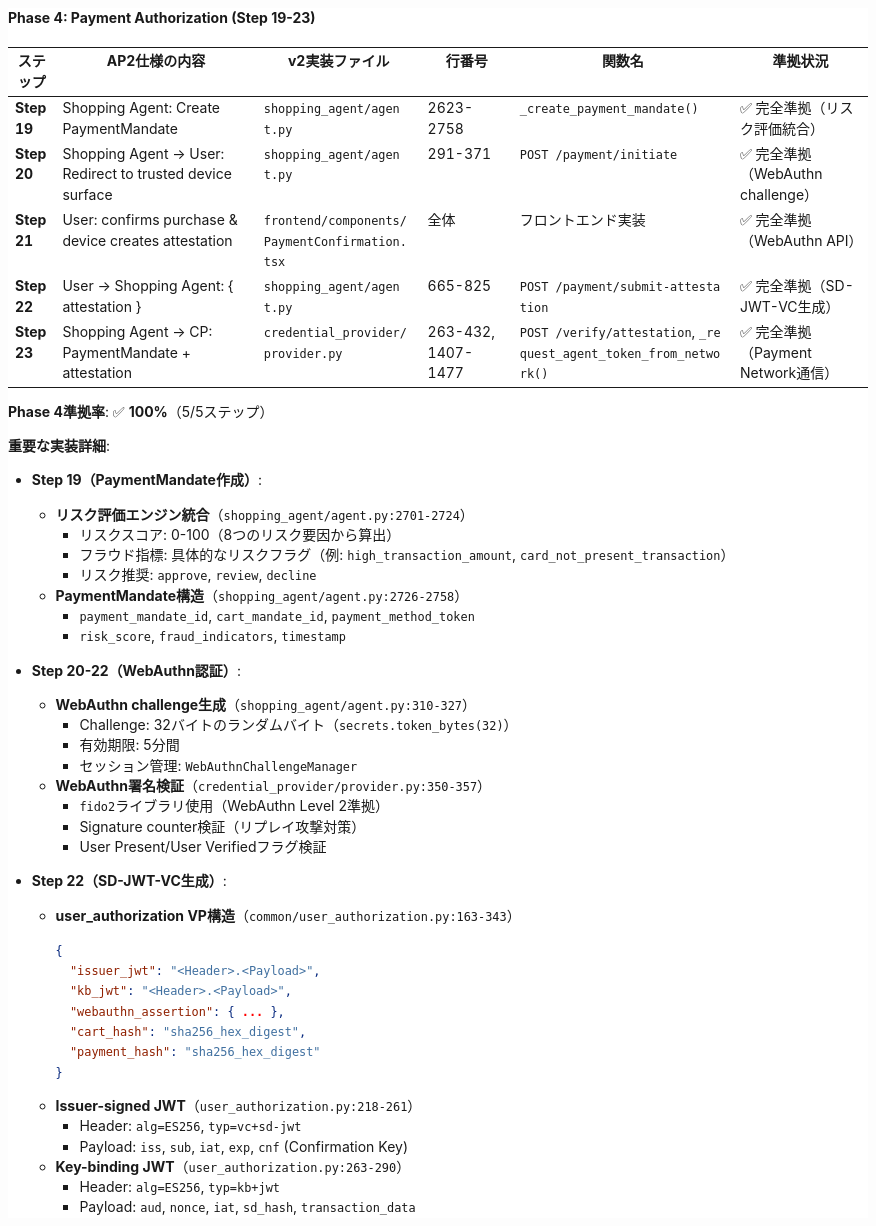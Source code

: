 
#### Phase 4: Payment Authorization (Step 19-23)

| ステップ | AP2仕様の内容 | v2実装ファイル | 行番号 | 関数名 | 準拠状況 |
|---------|--------------|--------------|--------|--------|---------|
| **Step 19** | Shopping Agent: Create PaymentMandate | `shopping_agent/agent.py` | 2623-2758 | `_create_payment_mandate()` | ✅ 完全準拠（リスク評価統合） |
| **Step 20** | Shopping Agent → User: Redirect to trusted device surface | `shopping_agent/agent.py` | 291-371 | `POST /payment/initiate` | ✅ 完全準拠（WebAuthn challenge） |
| **Step 21** | User: confirms purchase & device creates attestation | `frontend/components/PaymentConfirmation.tsx` | 全体 | フロントエンド実装 | ✅ 完全準拠（WebAuthn API） |
| **Step 22** | User → Shopping Agent: { attestation } | `shopping_agent/agent.py` | 665-825 | `POST /payment/submit-attestation` | ✅ 完全準拠（SD-JWT-VC生成） |
| **Step 23** | Shopping Agent → CP: PaymentMandate + attestation | `credential_provider/provider.py` | 263-432, 1407-1477 | `POST /verify/attestation`, `_request_agent_token_from_network()` | ✅ 完全準拠（Payment Network通信） |

**Phase 4準拠率**: ✅ **100%**（5/5ステップ）

**重要な実装詳細**:
- **Step 19（PaymentMandate作成）**:
  - **リスク評価エンジン統合**（`shopping_agent/agent.py:2701-2724`）
    - リスクスコア: 0-100（8つのリスク要因から算出）
    - フラウド指標: 具体的なリスクフラグ（例: `high_transaction_amount`, `card_not_present_transaction`）
    - リスク推奨: `approve`, `review`, `decline`
  - **PaymentMandate構造**（`shopping_agent/agent.py:2726-2758`）
    - `payment_mandate_id`, `cart_mandate_id`, `payment_method_token`
    - `risk_score`, `fraud_indicators`, `timestamp`

- **Step 20-22（WebAuthn認証）**:
  - **WebAuthn challenge生成**（`shopping_agent/agent.py:310-327`）
    - Challenge: 32バイトのランダムバイト（`secrets.token_bytes(32)`）
    - 有効期限: 5分間
    - セッション管理: `WebAuthnChallengeManager`
  - **WebAuthn署名検証**（`credential_provider/provider.py:350-357`）
    - `fido2`ライブラリ使用（WebAuthn Level 2準拠）
    - Signature counter検証（リプレイ攻撃対策）
    - User Present/User Verifiedフラグ検証

- **Step 22（SD-JWT-VC生成）**:
  - **user_authorization VP構造**（`common/user_authorization.py:163-343`）
    ```json
    {
      "issuer_jwt": "<Header>.<Payload>",
      "kb_jwt": "<Header>.<Payload>",
      "webauthn_assertion": { ... },
      "cart_hash": "sha256_hex_digest",
      "payment_hash": "sha256_hex_digest"
    }
    ```
  - **Issuer-signed JWT**（`user_authorization.py:218-261`）
    - Header: `alg=ES256`, `typ=vc+sd-jwt`
    - Payload: `iss`, `sub`, `iat`, `exp`, `cnf` (Confirmation Key)
  - **Key-binding JWT**（`user_authorization.py:263-290`）
    - Header: `alg=ES256`, `typ=kb+jwt`
    - Payload: `aud`, `nonce`, `iat`, `sd_hash`, `transaction_data`
